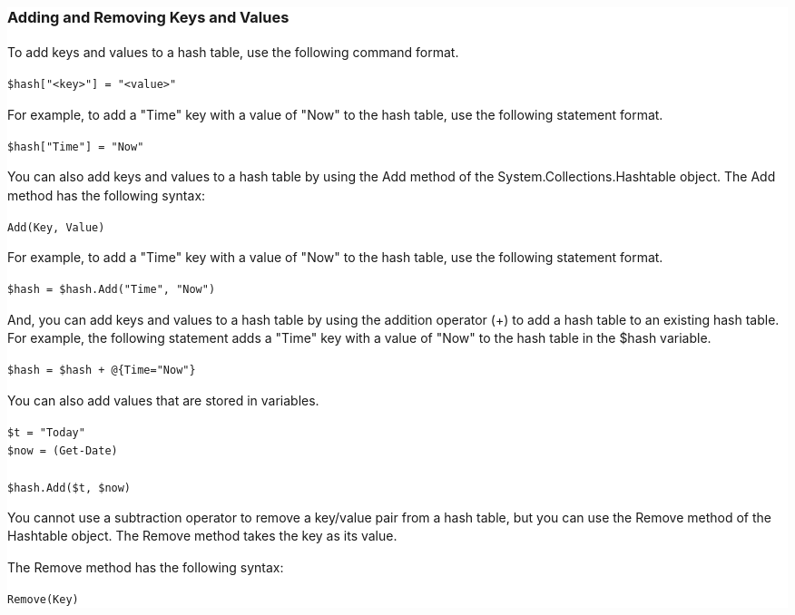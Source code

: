 ### Adding and Removing Keys and Values
To add keys and values to a hash table, use the following command format.


```
$hash["<key>"] = "<value>"
```


For example, to add a "Time" key with a value of "Now" to the hash table, use the following statement format.


```
$hash["Time"] = "Now"
```


You can also add keys and values to a hash table by using the Add method of the System.Collections.Hashtable object. The Add method has the following syntax:


```
Add(Key, Value)
```


For example, to add a "Time" key with a value of "Now" to the hash table, use the following statement format.


```
$hash = $hash.Add("Time", "Now")
```


And, you can add keys and values to a hash table by using the addition operator (\+) to add a hash table to an existing hash table. For example, the following statement adds a "Time" key with a value of "Now" to the hash table in the $hash variable.


```
$hash = $hash + @{Time="Now"}
```


You can also add values that are stored in variables.


```
$t = "Today"  
$now = (Get-Date)  
  
$hash.Add($t, $now)
```


You cannot use a subtraction operator to remove a key\/value pair from a hash table, but you can use the Remove method of the Hashtable object. The Remove method takes the key as its value.

The Remove method has the following syntax:


```
Remove(Key)
```
